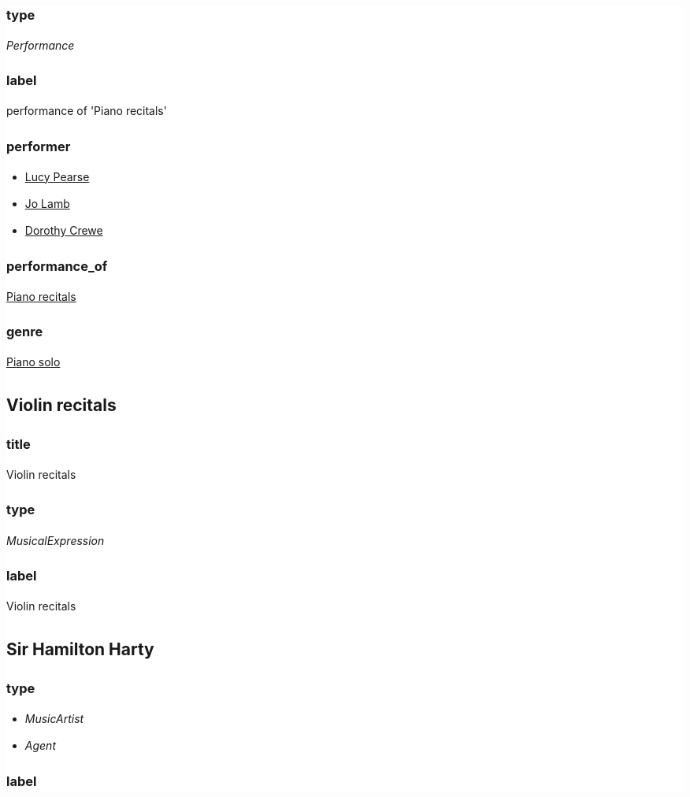 ### type


*Performance*

### label


performance of 'Piano recitals'

### performer

 - [Lucy Pearse](#Lucy-Pearse)

 - [Jo Lamb](#Jo-Lamb)

 - [Dorothy Crewe](#Dorothy-Crewe)

### performance_of


[Piano recitals](#Piano-recitals)

### genre


[Piano solo](#Piano-solo)

## Violin recitals

### title


Violin recitals

### type


*MusicalExpression*

### label


Violin recitals

## Sir Hamilton Harty

### type

 - *MusicArtist*

 - *Agent*

### label

